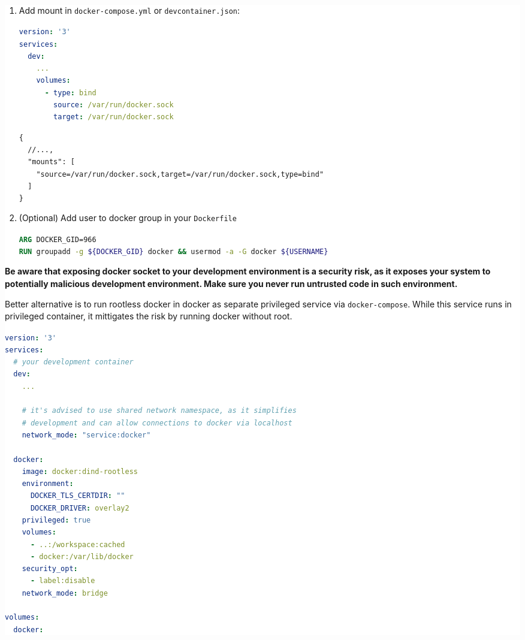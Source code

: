 1. Add mount in `docker-compose.yml` or `devcontainer.json`:

   ```yaml
   version: '3'
   services:
     dev:
       ...
       volumes:
         - type: bind
           source: /var/run/docker.sock
           target: /var/run/docker.sock
   ```

   ```jsonc
   {
     //...,
     "mounts": [
       "source=/var/run/docker.sock,target=/var/run/docker.sock,type=bind"
     ]
   }
   ```

2. (Optional) Add user to docker group in your `Dockerfile`

   ```Dockerfile
   ARG DOCKER_GID=966
   RUN groupadd -g ${DOCKER_GID} docker && usermod -a -G docker ${USERNAME} 
   ```

**Be aware that exposing docker socket to your development environment is a security risk, as it
exposes your system to potentially malicious development environment. Make sure you never run untrusted code in such environment.**

Better alternative is to run rootless docker in docker as separate privileged service via `docker-compose`. While this service runs
in privileged container, it mittigates the risk by running docker
without root.

```yaml
version: '3'
services:
  # your development container
  dev:
    ...

    # it's advised to use shared network namespace, as it simplifies
    # development and can allow connections to docker via localhost
    network_mode: "service:docker"

  docker:
    image: docker:dind-rootless
    environment:
      DOCKER_TLS_CERTDIR: ""
      DOCKER_DRIVER: overlay2
    privileged: true
    volumes:
      - ..:/workspace:cached
      - docker:/var/lib/docker
    security_opt:
      - label:disable
    network_mode: bridge

volumes:
  docker:
```
